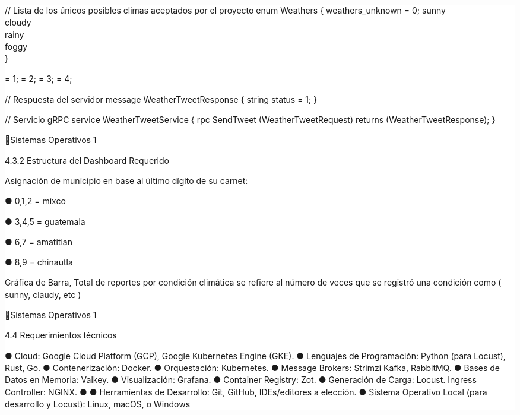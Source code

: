 // Lista de los únicos posibles climas aceptados por el proyecto 
enum Weathers { 
    weathers_unknown  = 0; 
    sunny   
    cloudy  
    rainy   
    foggy   
} 

= 1; 
= 2; 
= 3; 
= 4; 

// Respuesta del servidor 
message WeatherTweetResponse { 
    string status = 1; 
} 

// Servicio gRPC 
service WeatherTweetService { 
    rpc SendTweet (WeatherTweetRequest) returns 
(WeatherTweetResponse); 
} 

 
 
 
 
 
 
 
 
 
 
 
 
 
 
 
Sistemas Operativos 1 

4.3.2 Estructura del Dashboard Requerido 

Asignación de municipio en base al último dígito de su carnet: 

●  0,1,2   = mixco 

●  3,4,5   = guatemala 

●  6,7   = amatitlan 

●  8,9   = chinautla 

Gráfica de Barra, Total de reportes por condición climática se refiere al número de 
veces que se registró una condición como ( sunny, claudy, etc ) 

 
 
 
Sistemas Operativos 1 

4.4 Requerimientos técnicos 

●  Cloud: Google Cloud Platform (GCP), Google Kubernetes Engine (GKE). 
●  Lenguajes de Programación: Python (para Locust), Rust, Go. 
●  Contenerización: Docker. 
●  Orquestación: Kubernetes. 
●  Message Brokers: Strimzi Kafka, RabbitMQ. 
●  Bases de Datos en Memoria: Valkey. 
●  Visualización: Grafana. 
●  Container Registry: Zot. 
●  Generación de Carga: Locust. 
Ingress Controller: NGINX. 
● 
●  Herramientas de Desarrollo: Git, GitHub, IDEs/editores a elección. 
●  Sistema Operativo Local (para desarrollo y Locust): Linux, macOS, o Windows 
